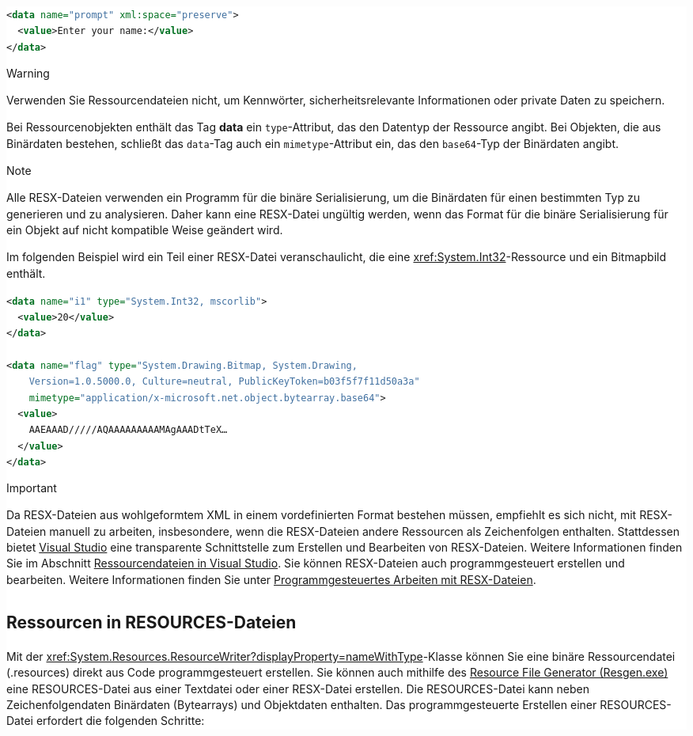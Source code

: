```xml
<data name="prompt" xml:space="preserve">
  <value>Enter your name:</value>
</data>
```

> [!WARNING]
> Verwenden Sie Ressourcendateien nicht, um Kennwörter, sicherheitsrelevante Informationen oder private Daten zu speichern.

 Bei Ressourcenobjekten enthält das Tag **data** ein `type`-Attribut, das den Datentyp der Ressource angibt. Bei Objekten, die aus Binärdaten bestehen, schließt das `data`-Tag auch ein `mimetype`-Attribut ein, das den `base64`-Typ der Binärdaten angibt.

> [!NOTE]
> Alle RESX-Dateien verwenden ein Programm für die binäre Serialisierung, um die Binärdaten für einen bestimmten Typ zu generieren und zu analysieren. Daher kann eine RESX-Datei ungültig werden, wenn das Format für die binäre Serialisierung für ein Objekt auf nicht kompatible Weise geändert wird.

 Im folgenden Beispiel wird ein Teil einer RESX-Datei veranschaulicht, die eine <xref:System.Int32>-Ressource und ein Bitmapbild enthält.

```xml
<data name="i1" type="System.Int32, mscorlib">
  <value>20</value>
</data>

<data name="flag" type="System.Drawing.Bitmap, System.Drawing,
    Version=1.0.5000.0, Culture=neutral, PublicKeyToken=b03f5f7f11d50a3a"
    mimetype="application/x-microsoft.net.object.bytearray.base64">
  <value>
    AAEAAAD/////AQAAAAAAAAAMAgAAADtTeX…
  </value>
</data>
```

> [!IMPORTANT]
> Da RESX-Dateien aus wohlgeformtem XML in einem vordefinierten Format bestehen müssen, empfiehlt es sich nicht, mit RESX-Dateien manuell zu arbeiten, insbesondere, wenn die RESX-Dateien andere Ressourcen als Zeichenfolgen enthalten. Stattdessen bietet [Visual Studio](https://visualstudio.microsoft.com/vs/?utm_medium=microsoft&utm_source=docs.microsoft.com&utm_campaign=inline+link) eine transparente Schnittstelle zum Erstellen und Bearbeiten von RESX-Dateien. Weitere Informationen finden Sie im Abschnitt [Ressourcendateien in Visual Studio](creating-resource-files-for-desktop-apps.md#VSResFiles). Sie können RESX-Dateien auch programmgesteuert erstellen und bearbeiten. Weitere Informationen finden Sie unter [Programmgesteuertes Arbeiten mit RESX-Dateien](working-with-resx-files-programmatically.md).

<a name="ResourcesFiles"></a>
## <a name="resources-in-resources-files"></a>Ressourcen in RESOURCES-Dateien

Mit der <xref:System.Resources.ResourceWriter?displayProperty=nameWithType>-Klasse können Sie eine binäre Ressourcendatei (.resources) direkt aus Code programmgesteuert erstellen. Sie können auch mithilfe des [Resource File Generator (Resgen.exe)](../tools/resgen-exe-resource-file-generator.md) eine RESOURCES-Datei aus einer Textdatei oder einer RESX-Datei erstellen. Die RESOURCES-Datei kann neben Zeichenfolgendaten Binärdaten (Bytearrays) und Objektdaten enthalten. Das programmgesteuerte Erstellen einer RESOURCES-Datei erfordert die folgenden Schritte:
